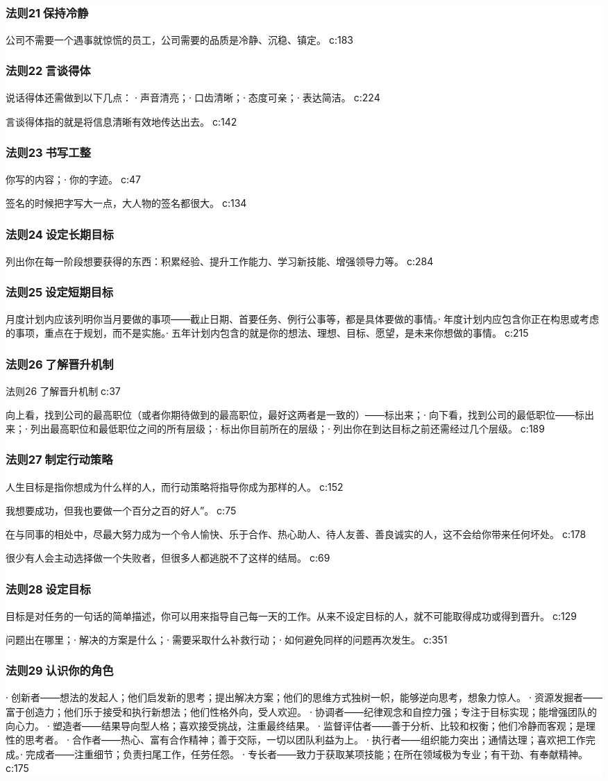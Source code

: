 ### 法则21 保持冷静

公司不需要一个遇事就惊慌的员工，公司需要的品质是冷静、沉稳、镇定。 c:183

### 法则22 言谈得体

说话得体还需做到以下几点： · 声音清亮；· 口齿清晰；· 态度可亲；· 表达简洁。 c:224

言谈得体指的就是将信息清晰有效地传达出去。 c:142

### 法则23 书写工整

你写的内容；· 你的字迹。 c:47

签名的时候把字写大一点，大人物的签名都很大。 c:134

### 法则24 设定长期目标

列出你在每一阶段想要获得的东西：积累经验、提升工作能力、学习新技能、增强领导力等。 c:284

### 法则25 设定短期目标

月度计划内应该列明你当月要做的事项——截止日期、首要任务、例行公事等，都是具体要做的事情。· 年度计划内应包含你正在构思或考虑的事项，重点在于规划，而不是实施。· 五年计划内包含的就是你的想法、理想、目标、愿望，是未来你想做的事情。 c:215

### 法则26 了解晋升机制

法则26 了解晋升机制 c:37

向上看，找到公司的最高职位（或者你期待做到的最高职位，最好这两者是一致的）——标出来；· 向下看，找到公司的最低职位——标出来；· 列出最高职位和最低职位之间的所有层级；· 标出你目前所在的层级；· 列出你在到达目标之前还需经过几个层级。 c:189

### 法则27 制定行动策略

人生目标是指你想成为什么样的人，而行动策略将指导你成为那样的人。 c:152

我想要成功，但我也要做一个百分之百的好人”。 c:75

在与同事的相处中，尽最大努力成为一个令人愉快、乐于合作、热心助人、待人友善、善良诚实的人，这不会给你带来任何坏处。 c:178

很少有人会主动选择做一个失败者，但很多人都逃脱不了这样的结局。 c:69

### 法则28 设定目标

目标是对任务的一句话的简单描述，你可以用来指导自己每一天的工作。从来不设定目标的人，就不可能取得成功或得到晋升。 c:129

问题出在哪里；· 解决的方案是什么；· 需要采取什么补救行动；· 如何避免同样的问题再次发生。 c:351

### 法则29 认识你的角色

· 创新者——想法的发起人；他们启发新的思考；提出解决方案；他们的思维方式独树一帜，能够逆向思考，想象力惊人。
· 资源发掘者——富于创造力；他们乐于接受和执行新想法；他们性格外向，受人欢迎。
· 协调者——纪律观念和自控力强；专注于目标实现；能增强团队的向心力。
· 塑造者——结果导向型人格；喜欢接受挑战，注重最终结果。
· 监督评估者——善于分析、比较和权衡；他们冷静而客观；是理性的思考者。
· 合作者——热心、富有合作精神；善于交际，一切以团队利益为上。
· 执行者——组织能力突出；通情达理；喜欢把工作完成。· 完成者——注重细节；负责扫尾工作，任劳任怨。
· 专长者——致力于获取某项技能；在所在领域极为专业；有干劲、有奉献精神。 c:175

